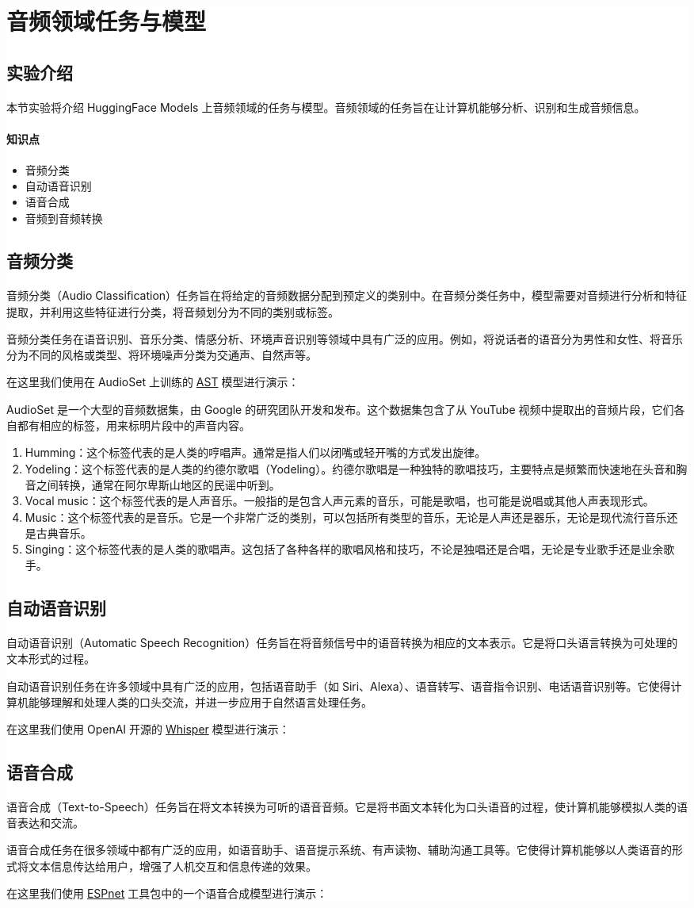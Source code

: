 # 音频领域任务与模型

## 实验介绍

本节实验将介绍 HuggingFace Models 上音频领域的任务与模型。音频领域的任务旨在让计算机能够分析、识别和生成音频信息。

#### 知识点

- 音频分类
- 自动语音识别
- 语音合成
- 音频到音频转换

## 音频分类

音频分类（Audio Classification）任务旨在将给定的音频数据分配到预定义的类别中。在音频分类任务中，模型需要对音频进行分析和特征提取，并利用这些特征进行分类，将音频划分为不同的类别或标签。

音频分类任务在语音识别、音乐分类、情感分析、环境声音识别等领域中具有广泛的应用。例如，将说话者的语音分为男性和女性、将音乐分为不同的风格或类型、将环境噪声分类为交通声、自然声等。

在这里我们使用在 AudioSet 上训练的 [AST](https://huggingface.co/MIT/ast-finetuned-audioset-10-10-0.4593) 模型进行演示：

<iframe height=450 width=800 src="./4.assets/audio_classify.mp4" frameborder=0 allowfullscreen> </iframe>

AudioSet 是一个大型的音频数据集，由 Google 的研究团队开发和发布。这个数据集包含了从 YouTube 视频中提取出的音频片段，它们各自都有相应的标签，用来标明片段中的声音内容。

1. Humming：这个标签代表的是人类的哼唱声。通常是指人们以闭嘴或轻开嘴的方式发出旋律。
2. Yodeling：这个标签代表的是人类的约德尔歌唱（Yodeling）。约德尔歌唱是一种独特的歌唱技巧，主要特点是频繁而快速地在头音和胸音之间转换，通常在阿尔卑斯山地区的民谣中听到。
3. Vocal music：这个标签代表的是人声音乐。一般指的是包含人声元素的音乐，可能是歌唱，也可能是说唱或其他人声表现形式。
4. Music：这个标签代表的是音乐。它是一个非常广泛的类别，可以包括所有类型的音乐，无论是人声还是器乐，无论是现代流行音乐还是古典音乐。
5. Singing：这个标签代表的是人类的歌唱声。这包括了各种各样的歌唱风格和技巧，不论是独唱还是合唱，无论是专业歌手还是业余歌手。

## 自动语音识别

自动语音识别（Automatic Speech Recognition）任务旨在将音频信号中的语音转换为相应的文本表示。它是将口头语言转换为可处理的文本形式的过程。

自动语音识别任务在许多领域中具有广泛的应用，包括语音助手（如 Siri、Alexa）、语音转写、语音指令识别、电话语音识别等。它使得计算机能够理解和处理人类的口头交流，并进一步应用于自然语言处理任务。

在这里我们使用 OpenAI 开源的 [Whisper](https://huggingface.co/openai/whisper-medium) 模型进行演示：

<iframe height=450 width=800 src="./4.assets/speech_recognition.mp4" frameborder=0 allowfullscreen> </iframe>

## 语音合成

语音合成（Text-to-Speech）任务旨在将文本转换为可听的语音音频。它是将书面文本转化为口头语音的过程，使计算机能够模拟人类的语音表达和交流。

语音合成任务在很多领域中都有广泛的应用，如语音助手、语音提示系统、有声读物、辅助沟通工具等。它使得计算机能够以人类语音的形式将文本信息传达给用户，增强了人机交互和信息传递的效果。

在这里我们使用 [ESPnet](https://huggingface.co/espnet/kan-bayashi_ljspeech_vits) 工具包中的一个语音合成模型进行演示：
